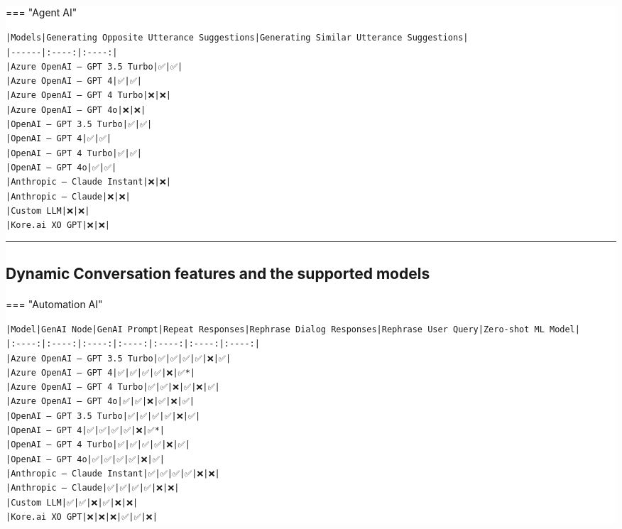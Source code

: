 === "Agent AI"

    |Models|Generating Opposite Utterance Suggestions|Generating Similar Utterance Suggestions|
    |------|:----:|:----:|
    |Azure OpenAI – GPT 3.5 Turbo|✅|✅|
    |Azure OpenAI – GPT 4|✅|✅|
    |Azure OpenAI – GPT 4 Turbo|❌|❌|
    |Azure OpenAI – GPT 4o|❌|❌|
    |OpenAI – GPT 3.5 Turbo|✅|✅|
    |OpenAI – GPT 4|✅|✅|
    |OpenAI – GPT 4 Turbo|✅|✅|
    |OpenAI – GPT 4o|✅|✅|
    |Anthropic – Claude Instant|❌|❌|
    |Anthropic – Claude|❌|❌|
    |Custom LLM|❌|❌|
    |Kore.ai XO GPT|❌|❌|


<hr>


## Dynamic Conversation features and the supported models


=== "Automation AI"

    |Model|GenAI Node|GenAI Prompt|Repeat Responses|Rephrase Dialog Responses|Rephrase User Query|Zero-shot ML Model|
    |:----:|:----:|:----:|:----:|:----:|:----:|:----:|
    |Azure OpenAI – GPT 3.5 Turbo|✅|✅|✅|✅|❌|✅|
    |Azure OpenAI – GPT 4|✅|✅|✅|✅|❌|✅*|
    |Azure OpenAI – GPT 4 Turbo|✅|✅|❌|✅|❌|✅|
    |Azure OpenAI – GPT 4o|✅|✅|❌|✅|❌|✅|
    |OpenAI – GPT 3.5 Turbo|✅|✅|✅|✅|❌|✅|
    |OpenAI – GPT 4|✅|✅|✅|✅|❌|✅*|
    |OpenAI – GPT 4 Turbo|✅|✅|✅|✅|❌|✅|
    |OpenAI – GPT 4o|✅|✅|✅|✅|❌|✅|
    |Anthropic – Claude Instant|✅|✅|✅|✅|❌|❌|
    |Anthropic – Claude|✅|✅|✅|✅|❌|❌|
    |Custom LLM|✅|✅|❌|✅|❌|❌|
    |Kore.ai XO GPT|❌|❌|❌|✅|✅|❌|
